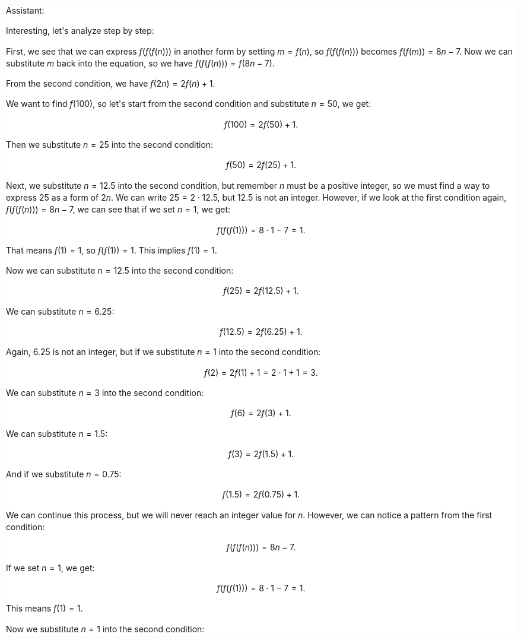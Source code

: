 Assistant: 

Interesting, let's analyze step by step:



First, we see that we can express $f(f(f(n)))$ in another form by setting $m = f(n)$, so $f(f(f(n)))$ becomes $f(f(m)) = 8n - 7$. Now we can substitute $m$ back into the equation, so we have $f(f(f(n))) = f(8n - 7)$.

From the second condition, we have $f(2n) = 2f(n) + 1$.

We want to find $f(100)$, so let's start from the second condition and substitute $n = 50$, we get:

$$f(100) = 2f(50) + 1.$$

Then we substitute $n = 25$ into the second condition:

$$f(50) = 2f(25) + 1.$$

Next, we substitute $n = 12.5$ into the second condition, but remember $n$ must be a positive integer, so we must find a way to express $25$ as a form of $2n$. We can write $25 = 2 \cdot 12.5$, but $12.5$ is not an integer. However, if we look at the first condition again, $f(f(f(n)))=8n-7$, we can see that if we set $n = 1$, we get:

$$f(f(f(1))) = 8 \cdot 1 - 7 = 1.$$

That means $f(1) = 1$, so $f(f(1)) = 1$. This implies $f(1) = 1$.

Now we can substitute $n = 12.5$ into the second condition:

$$f(25) = 2f(12.5) + 1.$$

We can substitute $n = 6.25$:

$$f(12.5) = 2f(6.25) + 1.$$

Again, $6.25$ is not an integer, but if we substitute $n = 1$ into the second condition:

$$f(2) = 2f(1) + 1 = 2 \cdot 1 + 1 = 3.$$

We can substitute $n = 3$ into the second condition:

$$f(6) = 2f(3) + 1.$$

We can substitute $n = 1.5$:

$$f(3) = 2f(1.5) + 1.$$

And if we substitute $n = 0.75$:

$$f(1.5) = 2f(0.75) + 1.$$

We can continue this process, but we will never reach an integer value for $n$. However, we can notice a pattern from the first condition:

$$f(f(f(n)))=8n-7.$$

If we set $n = 1$, we get:

$$f(f(f(1)))=8 \cdot 1 - 7 = 1.$$

This means $f(1) = 1$.

Now we substitute $n = 1$ into the second condition:
